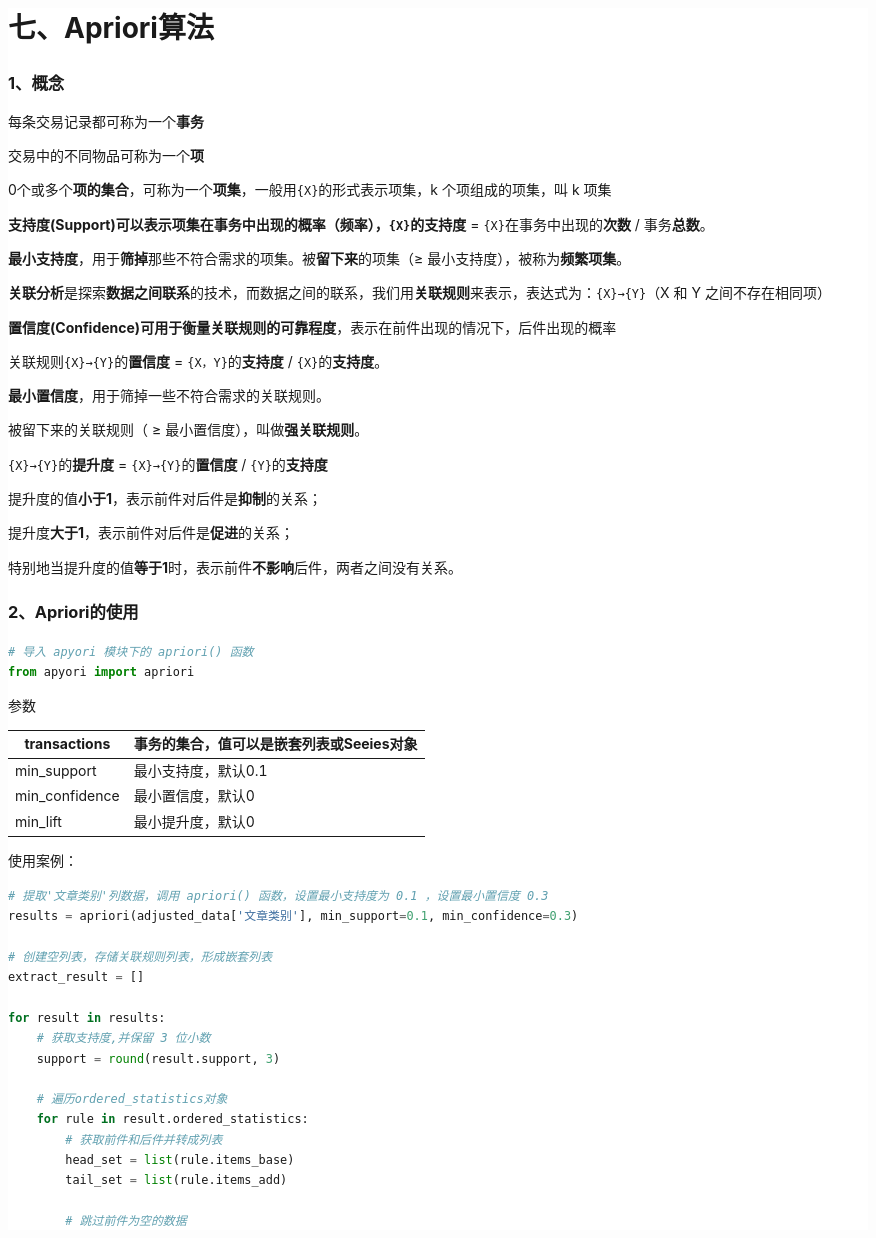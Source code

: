 

# 七、Apriori算法

### 1、概念

每条交易记录都可称为一个**事务**

交易中的不同物品可称为一个**项**

0个或多个**项的集合**，可称为一个**项集**，一般用`{X}`的形式表示项集，k 个项组成的项集，叫 k 项集

**支持度(Support)**可以表示项集在事务中出现的概率（频率），`{X}`的**支持度** = `{X}`在事务中出现的**次数** / 事务**总数**。

**最小支持度**，用于**筛掉**那些不符合需求的项集。被**留下来**的项集（≥ 最小支持度），被称为**频繁项集**。

**关联分析**是探索**数据之间联系**的技术，而数据之间的联系，我们用**关联规则**来表示，表达式为：`{X}→{Y}`（X 和 Y 之间不存在相同项）

**置信度(Confidence)**可用于衡量关联规则的**可靠程度**，表示在前件出现的情况下，后件出现的概率

关联规则`{X}→{Y}`的**置信度** = `{X，Y}`的**支持度** / `{X}`的**支持度**。

**最小置信度**，用于筛掉一些不符合需求的关联规则。

被留下来的关联规则（ ≥ 最小置信度），叫做**强关联规则**。

`{X}→{Y}`的**提升度** = `{X}→{Y}`的**置信度** / `{Y}`的**支持度**

提升度的值**小于1**，表示前件对后件是**抑制**的关系；

提升度**大于1**，表示前件对后件是**促进**的关系；

特别地当提升度的值**等于1**时，表示前件**不影响**后件，两者之间没有关系。

### 2、Apriori的使用

```python
# 导入 apyori 模块下的 apriori() 函数
from apyori import apriori
```

参数

| transactions   | 事务的集合，值可以是嵌套列表或Seeies对象 |
| -------------- | ---------------------------------------- |
| min_support    | 最小支持度，默认0.1                      |
| min_confidence | 最小置信度，默认0                        |
| min_lift       | 最小提升度，默认0                        |

使用案例：

```python
# 提取'文章类别'列数据，调用 apriori() 函数，设置最小支持度为 0.1 ，设置最小置信度 0.3
results = apriori(adjusted_data['文章类别'], min_support=0.1, min_confidence=0.3)

# 创建空列表，存储关联规则列表，形成嵌套列表
extract_result = []

for result in results:
    # 获取支持度,并保留 3 位小数
    support = round(result.support, 3)

    # 遍历ordered_statistics对象
    for rule in result.ordered_statistics:
        # 获取前件和后件并转成列表
        head_set = list(rule.items_base)
        tail_set = list(rule.items_add)

        # 跳过前件为空的数据
```